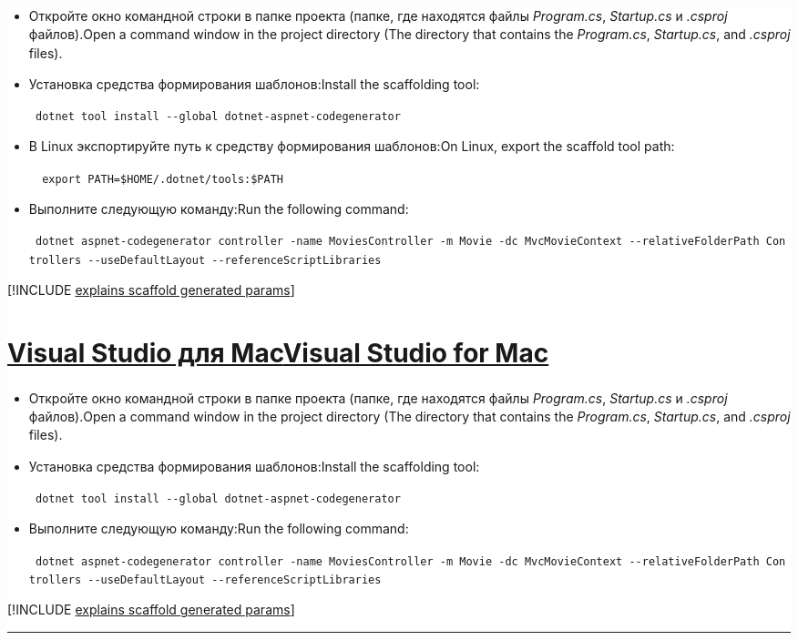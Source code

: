 

* <span data-ttu-id="d2fa9-317">Откройте окно командной строки в папке проекта (папке, где находятся файлы *Program.cs*, *Startup.cs* и *.csproj* файлов).</span><span class="sxs-lookup"><span data-stu-id="d2fa9-317">Open a command window in the project directory (The directory that contains the *Program.cs*, *Startup.cs*, and *.csproj* files).</span></span>
* <span data-ttu-id="d2fa9-318">Установка средства формирования шаблонов:</span><span class="sxs-lookup"><span data-stu-id="d2fa9-318">Install the scaffolding tool:</span></span>

  ```dotnetcli
   dotnet tool install --global dotnet-aspnet-codegenerator
   ```

* <span data-ttu-id="d2fa9-319">В Linux экспортируйте путь к средству формирования шаблонов:</span><span class="sxs-lookup"><span data-stu-id="d2fa9-319">On Linux, export the scaffold tool path:</span></span>

  ```console
    export PATH=$HOME/.dotnet/tools:$PATH
  ```

* <span data-ttu-id="d2fa9-320">Выполните следующую команду:</span><span class="sxs-lookup"><span data-stu-id="d2fa9-320">Run the following command:</span></span>

  ```dotnetcli
   dotnet aspnet-codegenerator controller -name MoviesController -m Movie -dc MvcMovieContext --relativeFolderPath Controllers --useDefaultLayout --referenceScriptLibraries
  ```

[!INCLUDE [explains scaffold generated params](~/includes/mvc-intro/model4.md)]



# <a name="visual-studio-for-mac"></a>[<span data-ttu-id="d2fa9-321">Visual Studio для Mac</span><span class="sxs-lookup"><span data-stu-id="d2fa9-321">Visual Studio for Mac</span></span>](#tab/visual-studio-mac)

* <span data-ttu-id="d2fa9-322">Откройте окно командной строки в папке проекта (папке, где находятся файлы *Program.cs*, *Startup.cs* и *.csproj* файлов).</span><span class="sxs-lookup"><span data-stu-id="d2fa9-322">Open a command window in the project directory (The directory that contains the *Program.cs*, *Startup.cs*, and *.csproj* files).</span></span>
* <span data-ttu-id="d2fa9-323">Установка средства формирования шаблонов:</span><span class="sxs-lookup"><span data-stu-id="d2fa9-323">Install the scaffolding tool:</span></span>

  ```dotnetcli
   dotnet tool install --global dotnet-aspnet-codegenerator
   ```

* <span data-ttu-id="d2fa9-324">Выполните следующую команду:</span><span class="sxs-lookup"><span data-stu-id="d2fa9-324">Run the following command:</span></span>

  ```dotnetcli
   dotnet aspnet-codegenerator controller -name MoviesController -m Movie -dc MvcMovieContext --relativeFolderPath Controllers --useDefaultLayout --referenceScriptLibraries
  ```

[!INCLUDE [explains scaffold generated params](~/includes/mvc-intro/model4.md)]

---